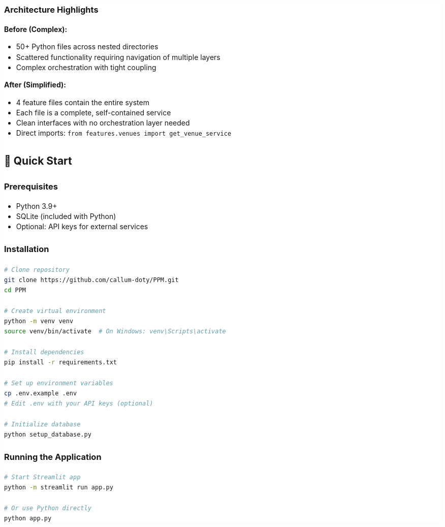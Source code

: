 ### Architecture Highlights

**Before (Complex):**

- 50+ Python files across nested directories
- Scattered functionality requiring navigation of multiple layers
- Complex orchestration with tight coupling

**After (Simplified):**

- 4 feature files contain the entire system
- Each file is a complete, self-contained service
- Clean interfaces with no orchestration layer needed
- Direct imports: `from features.venues import get_venue_service`

## 🚀 Quick Start

### Prerequisites

- Python 3.9+
- SQLite (included with Python)
- Optional: API keys for external services

### Installation

```bash
# Clone repository
git clone https://github.com/callum-doty/PPM.git
cd PPM

# Create virtual environment
python -m venv venv
source venv/bin/activate  # On Windows: venv\Scripts\activate

# Install dependencies
pip install -r requirements.txt

# Set up environment variables
cp .env.example .env
# Edit .env with your API keys (optional)

# Initialize database
python setup_database.py
```

### Running the Application

```bash
# Start Streamlit app
python -m streamlit run app.py

# Or use Python directly
python app.py
```
